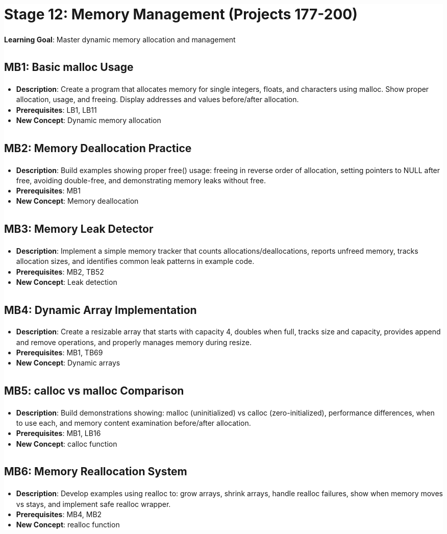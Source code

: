 # Stage 12: Memory Management (Projects 177-200)

**Learning Goal**: Master dynamic memory allocation and management

## MB1: **Basic malloc Usage**

- **Description**: Create a program that allocates memory for single integers, floats, and characters using malloc. Show proper allocation, usage, and freeing. Display addresses and values before/after allocation.
- **Prerequisites**: LB1, LB11
- **New Concept**: Dynamic memory allocation

## MB2: **Memory Deallocation Practice**

- **Description**: Build examples showing proper free() usage: freeing in reverse order of allocation, setting pointers to NULL after free, avoiding double-free, and demonstrating memory leaks without free.
- **Prerequisites**: MB1
- **New Concept**: Memory deallocation

## MB3: **Memory Leak Detector**

- **Description**: Implement a simple memory tracker that counts allocations/deallocations, reports unfreed memory, tracks allocation sizes, and identifies common leak patterns in example code.
- **Prerequisites**: MB2, TB52
- **New Concept**: Leak detection

## MB4: **Dynamic Array Implementation**

- **Description**: Create a resizable array that starts with capacity 4, doubles when full, tracks size and capacity, provides append and remove operations, and properly manages memory during resize.
- **Prerequisites**: MB1, TB69
- **New Concept**: Dynamic arrays

## MB5: **calloc vs malloc Comparison**

- **Description**: Build demonstrations showing: malloc (uninitialized) vs calloc (zero-initialized), performance differences, when to use each, and memory content examination before/after allocation.
- **Prerequisites**: MB1, LB16
- **New Concept**: calloc function

## MB6: **Memory Reallocation System**

- **Description**: Develop examples using realloc to: grow arrays, shrink arrays, handle realloc failures, show when memory moves vs stays, and implement safe realloc wrapper.
- **Prerequisites**: MB4, MB2
- **New Concept**: realloc function
